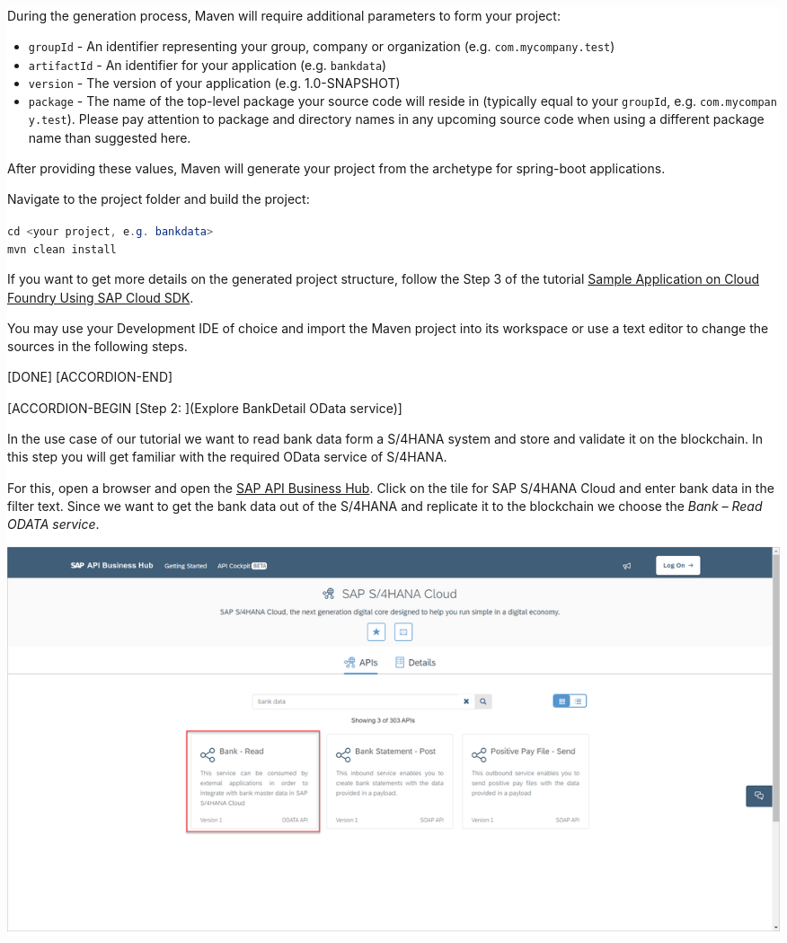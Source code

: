During the generation process, Maven will require additional parameters to form your project:


-	`groupId` - An identifier representing your group, company or organization (e.g. `com.mycompany.test`)
-	`artifactId` - An identifier for your application (e.g. `bankdata`)
-	`version` - The version of your application (e.g. 1.0-SNAPSHOT)
-	`package` - The name of the top-level package your source code will reside in (typically equal to your `groupId`, e.g. `com.mycompany.test`). Please pay attention to package and directory names in any upcoming source code when using a different package name than suggested here.

After providing these values, Maven will generate your project from the archetype for spring-boot applications.

Navigate to the project folder and build the project:

```Java
cd <your project, e.g. bankdata>
mvn clean install
```
If you want to get more details on the generated project structure, follow the Step 3 of the tutorial [Sample Application on Cloud Foundry Using SAP Cloud SDK](s4sdk-cloud-foundry-sample-application).

You may use your Development IDE of choice and import the Maven project into its workspace or use a text editor to change the sources in the following steps.

[DONE]
[ACCORDION-END]

[ACCORDION-BEGIN [Step 2: ](Explore BankDetail OData service)]

In the use case of our tutorial we want to read bank data form a S/4HANA system and store and validate it on the blockchain. In this step you will get familiar with the required OData service of S/4HANA.

For this, open a browser and open the [SAP API Business Hub](https://api.sap.com). Click on the tile for SAP S/4HANA Cloud and enter bank data in the filter text. Since we want to get the bank data out of the S/4HANA and replicate it to the blockchain we choose the *Bank – Read ODATA service*.

![Screenshot from SAP API hub showing location of odata service](image1.png)
